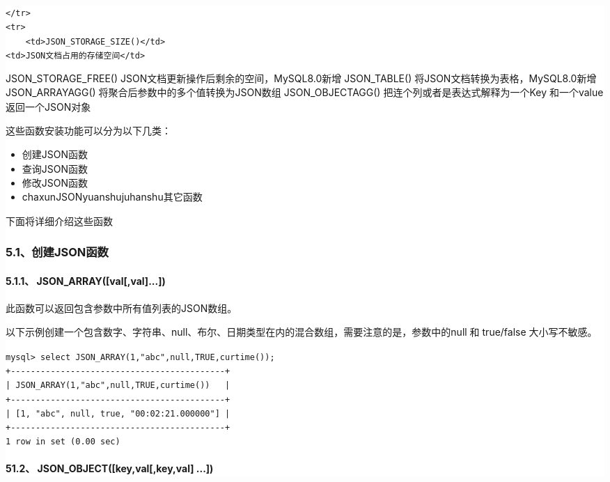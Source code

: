     </tr>
    <tr>
        <td>JSON_STORAGE_SIZE()</td>
    <td>JSON文档占用的存储空间</td>
</tr>
<tr>
    <td>JSON_STORAGE_FREE()</td>
<td>JSON文档更新操作后剩余的空间，MySQL8.0新增</td>
    </tr>
     <tr>
        <td>JSON_TABLE()</td>
    <td>将JSON文档转换为表格，MySQL8.0新增</td>
</tr>
<tr>
    <td>JSON_ARRAYAGG()</td>
<td>将聚合后参数中的多个值转换为JSON数组</td>
    </tr>
    <tr>
    <td>JSON_OBJECTAGG()</td>
<td>把连个列或者是表达式解释为一个Key 和一个value 返回一个JSON对象</td>
    </tr>
</table>


这些函数安装功能可以分为以下几类：

+ 创建JSON函数
+ 查询JSON函数
+ 修改JSON函数
+ chaxunJSONyuanshujuhanshu其它函数

下面将详细介绍这些函数



### 5.1、创建JSON函数

#### 5.1.1、 JSON_ARRAY([val[,val]...])

此函数可以返回包含参数中所有值列表的JSON数组。

以下示例创建一个包含数字、字符串、null、布尔、日期类型在内的混合数组，需要注意的是，参数中的null 和 true/false 大小写不敏感。

```mysql
mysql> select JSON_ARRAY(1,"abc",null,TRUE,curtime());
+-------------------------------------------+
| JSON_ARRAY(1,"abc",null,TRUE,curtime())   |
+-------------------------------------------+
| [1, "abc", null, true, "00:02:21.000000"] |
+-------------------------------------------+
1 row in set (0.00 sec)
```



#### 51.2、 JSON_OBJECT([key,val[,key,val] ...])
